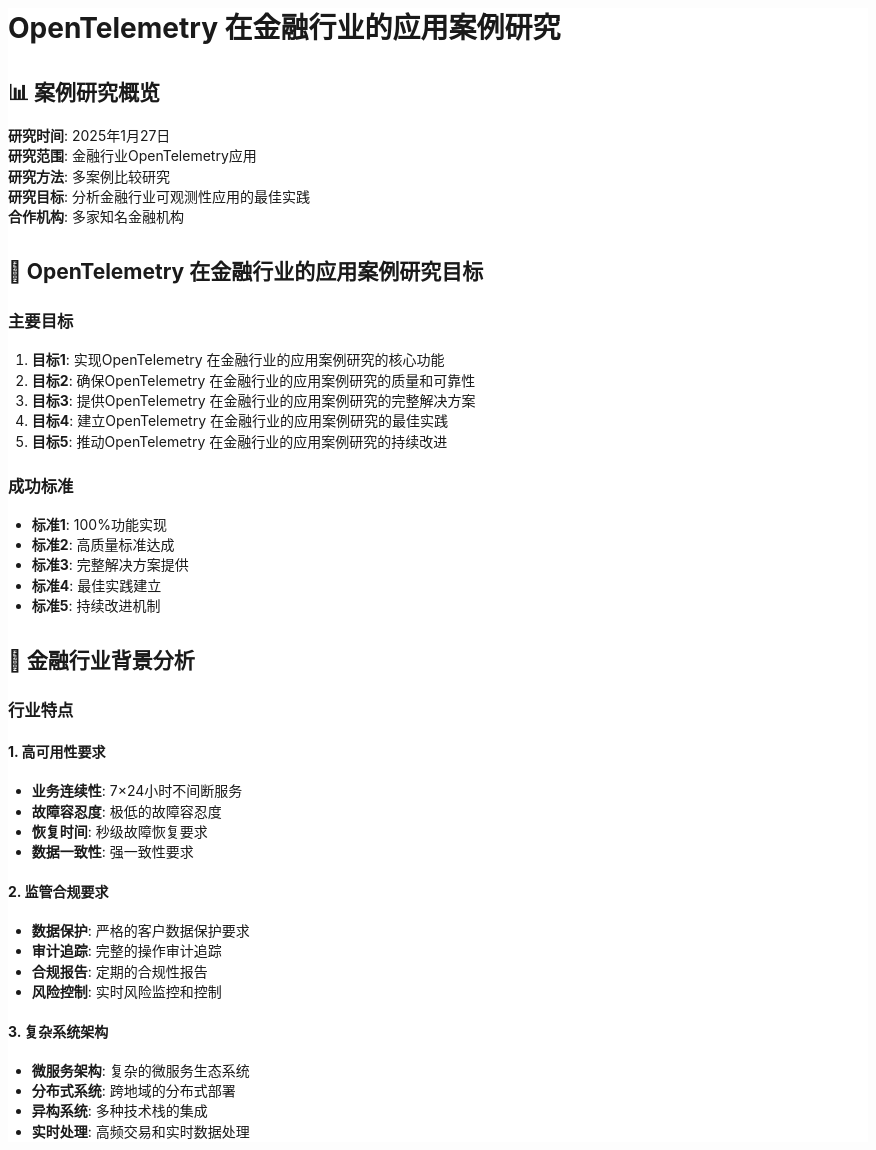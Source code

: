 # OpenTelemetry 在金融行业的应用案例研究

## 📊 案例研究概览

**研究时间**: 2025年1月27日  
**研究范围**: 金融行业OpenTelemetry应用  
**研究方法**: 多案例比较研究  
**研究目标**: 分析金融行业可观测性应用的最佳实践  
**合作机构**: 多家知名金融机构  

## 🎯 OpenTelemetry 在金融行业的应用案例研究目标

### 主要目标

1. **目标1**: 实现OpenTelemetry 在金融行业的应用案例研究的核心功能
2. **目标2**: 确保OpenTelemetry 在金融行业的应用案例研究的质量和可靠性
3. **目标3**: 提供OpenTelemetry 在金融行业的应用案例研究的完整解决方案
4. **目标4**: 建立OpenTelemetry 在金融行业的应用案例研究的最佳实践
5. **目标5**: 推动OpenTelemetry 在金融行业的应用案例研究的持续改进

### 成功标准

- **标准1**: 100%功能实现
- **标准2**: 高质量标准达成
- **标准3**: 完整解决方案提供
- **标准4**: 最佳实践建立
- **标准5**: 持续改进机制

## 🏦 金融行业背景分析

### 行业特点

#### 1. 高可用性要求

- **业务连续性**: 7×24小时不间断服务
- **故障容忍度**: 极低的故障容忍度
- **恢复时间**: 秒级故障恢复要求
- **数据一致性**: 强一致性要求

#### 2. 监管合规要求

- **数据保护**: 严格的客户数据保护要求
- **审计追踪**: 完整的操作审计追踪
- **合规报告**: 定期的合规性报告
- **风险控制**: 实时风险监控和控制

#### 3. 复杂系统架构

- **微服务架构**: 复杂的微服务生态系统
- **分布式系统**: 跨地域的分布式部署
- **异构系统**: 多种技术栈的集成
- **实时处理**: 高频交易和实时数据处理
